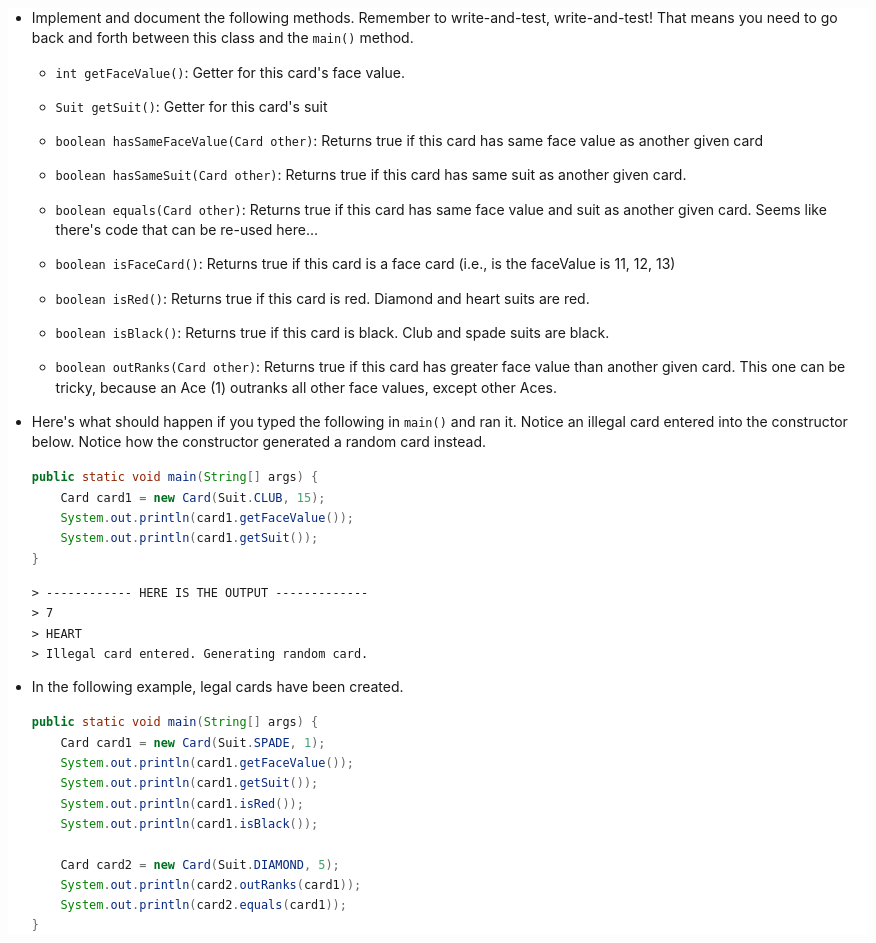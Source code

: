 - Implement and document the following methods. Remember to write-and-test, write-and-test! That means you need to go back and forth between this class and the `main()` method.

  - `int getFaceValue()`: Getter for this card's face value.

  - `Suit getSuit()`: Getter for this card's suit

  - `boolean hasSameFaceValue(Card other)`: Returns true if this card has same face value as another given card

  - `boolean hasSameSuit(Card other)`: Returns true if this card has same suit as another given card.

  - `boolean equals(Card other)`: Returns true if this card has same face value and suit as another given card. Seems like there's code that can be re-used here...

  - `boolean isFaceCard()`: Returns true if this card is a face card (i.e., is the faceValue is 11, 12, 13)

  - `boolean isRed()`: Returns true if this card is red. Diamond and heart suits are red.

  - `boolean isBlack()`: Returns true if this card is black. Club and spade suits are black.

  - `boolean outRanks(Card other)`: Returns true if this card has greater face value than another given card. This one can be tricky, because an Ace (1) outranks all other face values, except other Aces.

- Here's what should happen if you typed the following in `main()` and ran it. Notice an illegal card entered into the constructor below. Notice how the constructor generated a random card instead.

  ```java
  public static void main(String[] args) {
      Card card1 = new Card(Suit.CLUB, 15);
      System.out.println(card1.getFaceValue());
      System.out.println(card1.getSuit());
  }
  ```

  ```
  > ------------ HERE IS THE OUTPUT -------------
  > 7
  > HEART
  > Illegal card entered. Generating random card.
  ```

- In the following example, legal cards have been created.

  ```java
  public static void main(String[] args) {
      Card card1 = new Card(Suit.SPADE, 1);
      System.out.println(card1.getFaceValue());
      System.out.println(card1.getSuit());
      System.out.println(card1.isRed());
      System.out.println(card1.isBlack());

      Card card2 = new Card(Suit.DIAMOND, 5);
      System.out.println(card2.outRanks(card1));
      System.out.println(card2.equals(card1));
  }
  ```
